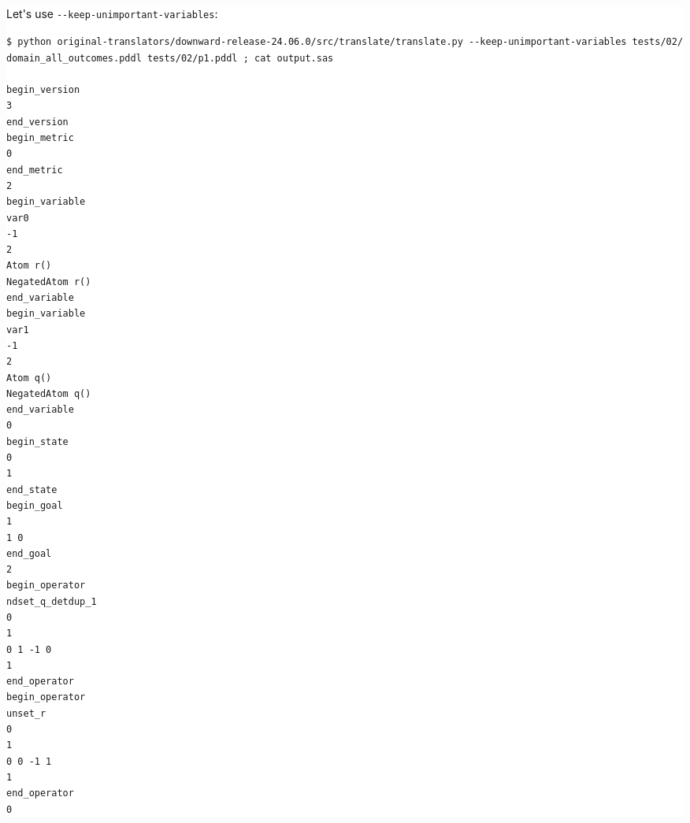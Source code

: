 Let's use `--keep-unimportant-variables`:

```shell
$ python original-translators/downward-release-24.06.0/src/translate/translate.py --keep-unimportant-variables tests/02/domain_all_outcomes.pddl tests/02/p1.pddl ; cat output.sas

begin_version
3
end_version
begin_metric
0
end_metric
2
begin_variable
var0
-1
2
Atom r()
NegatedAtom r()
end_variable
begin_variable
var1
-1
2
Atom q()
NegatedAtom q()
end_variable
0
begin_state
0
1
end_state
begin_goal
1
1 0
end_goal
2
begin_operator
ndset_q_detdup_1
0
1
0 1 -1 0
1
end_operator
begin_operator
unset_r
0
1
0 0 -1 1
1
end_operator
0
```
